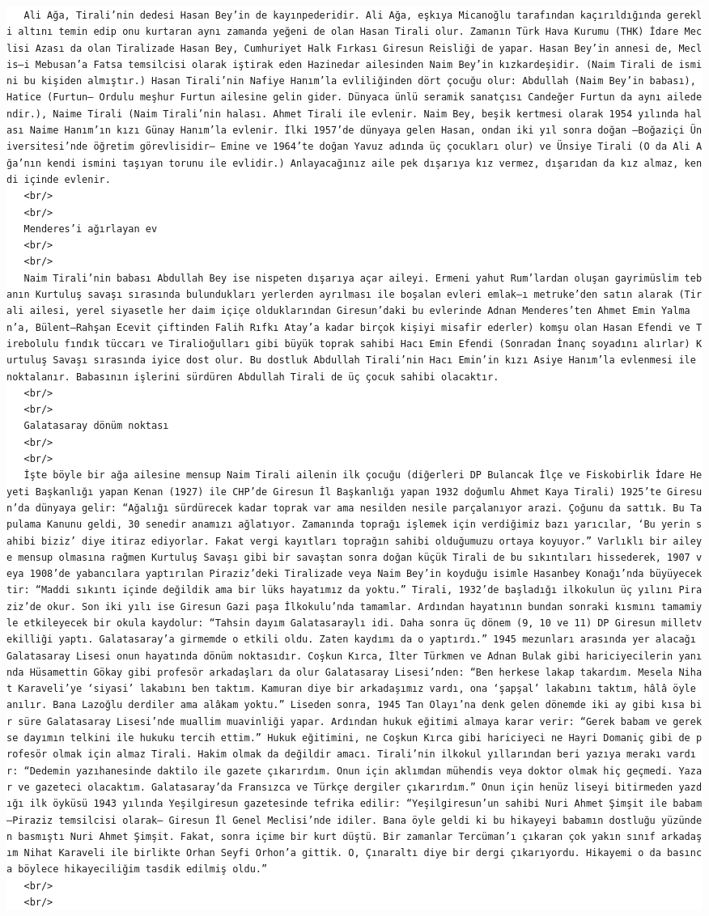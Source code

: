        Ali Ağa, Tirali’nin dedesi Hasan Bey’in de kayınpederidir. Ali Ağa, eşkıya Micanoğlu tarafından kaçırıldığında gerekli altını temin edip onu kurtaran aynı zamanda yeğeni de olan Hasan Tirali olur. Zamanın Türk Hava Kurumu (THK) İdare Meclisi Azası da olan Tiralizade Hasan Bey, Cumhuriyet Halk Fırkası Giresun Reisliği de yapar. Hasan Bey’in annesi de, Meclis—i Mebusan’a Fatsa temsilcisi olarak iştirak eden Hazinedar ailesinden Naim Bey’in kızkardeşidir. (Naim Tirali de ismini bu kişiden almıştır.) Hasan Tirali’nin Nafiye Hanım’la evliliğinden dört çocuğu olur: Abdullah (Naim Bey’in babası), Hatice (Furtun— Ordulu meşhur Furtun ailesine gelin gider. Dünyaca ünlü seramik sanatçısı Candeğer Furtun da aynı ailedendir.), Naime Tirali (Naim Tirali’nin halası. Ahmet Tirali ile evlenir. Naim Bey, beşik kertmesi olarak 1954 yılında halası Naime Hanım’ın kızı Günay Hanım’la evlenir. İlki 1957’de dünyaya gelen Hasan, ondan iki yıl sonra doğan —Boğaziçi Üniversitesi’nde öğretim görevlisidir— Emine ve 1964’te doğan Yavuz adında üç çocukları olur) ve Ünsiye Tirali (O da Ali Ağa’nın kendi ismini taşıyan torunu ile evlidir.) Anlayacağınız aile pek dışarıya kız vermez, dışarıdan da kız almaz, kendi içinde evlenir.
       <br/>
       <br/>
       Menderes’i ağırlayan ev
       <br/>
       <br/>
       Naim Tirali’nin babası Abdullah Bey ise nispeten dışarıya açar aileyi. Ermeni yahut Rum’lardan oluşan gayrimüslim tebanın Kurtuluş savaşı sırasında bulundukları yerlerden ayrılması ile boşalan evleri emlak—ı metruke’den satın alarak (Tirali ailesi, yerel siyasetle her daim içiçe olduklarından Giresun’daki bu evlerinde Adnan Menderes’ten Ahmet Emin Yalman’a, Bülent—Rahşan Ecevit çiftinden Falih Rıfkı Atay’a kadar birçok kişiyi misafir ederler) komşu olan Hasan Efendi ve Tirebolulu fındık tüccarı ve Tiralioğulları gibi büyük toprak sahibi Hacı Emin Efendi (Sonradan İnanç soyadını alırlar) Kurtuluş Savaşı sırasında iyice dost olur. Bu dostluk Abdullah Tirali’nin Hacı Emin’in kızı Asiye Hanım’la evlenmesi ile noktalanır. Babasının işlerini sürdüren Abdullah Tirali de üç çocuk sahibi olacaktır.
       <br/>
       <br/>
       Galatasaray dönüm noktası
       <br/>
       <br/>
       İşte böyle bir ağa ailesine mensup Naim Tirali ailenin ilk çocuğu (diğerleri DP Bulancak İlçe ve Fiskobirlik İdare Heyeti Başkanlığı yapan Kenan (1927) ile CHP’de Giresun İl Başkanlığı yapan 1932 doğumlu Ahmet Kaya Tirali) 1925’te Giresun’da dünyaya gelir: “Ağalığı sürdürecek kadar toprak var ama nesilden nesile parçalanıyor arazi. Çoğunu da sattık. Bu Tapulama Kanunu geldi, 30 senedir anamızı ağlatıyor. Zamanında toprağı işlemek için verdiğimiz bazı yarıcılar, ‘Bu yerin sahibi biziz’ diye itiraz ediyorlar. Fakat vergi kayıtları toprağın sahibi olduğumuzu ortaya koyuyor.” Varlıklı bir aileye mensup olmasına rağmen Kurtuluş Savaşı gibi bir savaştan sonra doğan küçük Tirali de bu sıkıntıları hissederek, 1907 veya 1908’de yabancılara yaptırılan Piraziz’deki Tiralizade veya Naim Bey’in koyduğu isimle Hasanbey Konağı’nda büyüyecektir: “Maddi sıkıntı içinde değildik ama bir lüks hayatımız da yoktu.” Tirali, 1932’de başladığı ilkokulun üç yılını Piraziz’de okur. Son iki yılı ise Giresun Gazi paşa İlkokulu’nda tamamlar. Ardından hayatının bundan sonraki kısmını tamamiyle etkileyecek bir okula kaydolur: “Tahsin dayım Galatasaraylı idi. Daha sonra üç dönem (9, 10 ve 11) DP Giresun milletvekilliği yaptı. Galatasaray’a girmemde o etkili oldu. Zaten kaydımı da o yaptırdı.” 1945 mezunları arasında yer alacağı Galatasaray Lisesi onun hayatında dönüm noktasıdır. Coşkun Kırca, İlter Türkmen ve Adnan Bulak gibi hariciyecilerin yanında Hüsamettin Gökay gibi profesör arkadaşları da olur Galatasaray Lisesi’nden: “Ben herkese lakap takardım. Mesela Nihat Karaveli’ye ‘siyasi’ lakabını ben taktım. Kamuran diye bir arkadaşımız vardı, ona ‘şapşal’ lakabını taktım, hâlâ öyle anılır. Bana Lazoğlu derdiler ama alâkam yoktu.” Liseden sonra, 1945 Tan Olayı’na denk gelen dönemde iki ay gibi kısa bir süre Galatasaray Lisesi’nde muallim muavinliği yapar. Ardından hukuk eğitimi almaya karar verir: “Gerek babam ve gerekse dayımın telkini ile hukuku tercih ettim.” Hukuk eğitimini, ne Coşkun Kırca gibi hariciyeci ne Hayri Domaniç gibi de profesör olmak için almaz Tirali. Hakim olmak da değildir amacı. Tirali’nin ilkokul yıllarından beri yazıya merakı vardır: “Dedemin yazıhanesinde daktilo ile gazete çıkarırdım. Onun için aklımdan mühendis veya doktor olmak hiç geçmedi. Yazar ve gazeteci olacaktım. Galatasaray’da Fransızca ve Türkçe dergiler çıkarırdım.” Onun için henüz liseyi bitirmeden yazdığı ilk öyküsü 1943 yılında Yeşilgiresun gazetesinde tefrika edilir: “Yeşilgiresun’un sahibi Nuri Ahmet Şimşit ile babam —Piraziz temsilcisi olarak— Giresun İl Genel Meclisi’nde idiler. Bana öyle geldi ki bu hikayeyi babamın dostluğu yüzünden basmıştı Nuri Ahmet Şimşit. Fakat, sonra içime bir kurt düştü. Bir zamanlar Tercüman’ı çıkaran çok yakın sınıf arkadaşım Nihat Karaveli ile birlikte Orhan Seyfi Orhon’a gittik. O, Çınaraltı diye bir dergi çıkarıyordu. Hikayemi o da basınca böylece hikayeciliğim tasdik edilmiş oldu.”
       <br/>
       <br/>